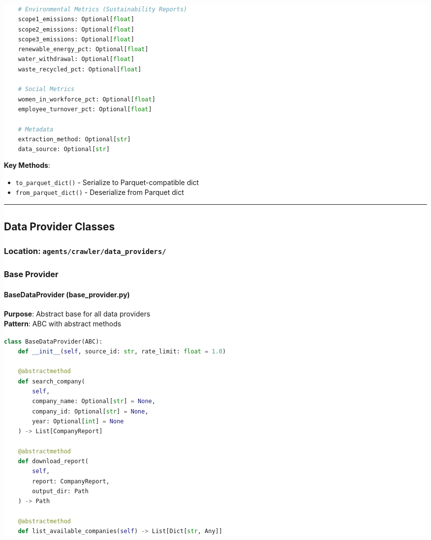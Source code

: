 ```python
    # Environmental Metrics (Sustainability Reports)
    scope1_emissions: Optional[float]
    scope2_emissions: Optional[float]
    scope3_emissions: Optional[float]
    renewable_energy_pct: Optional[float]
    water_withdrawal: Optional[float]
    waste_recycled_pct: Optional[float]
    
    # Social Metrics
    women_in_workforce_pct: Optional[float]
    employee_turnover_pct: Optional[float]
    
    # Metadata
    extraction_method: Optional[str]
    data_source: Optional[str]
```

**Key Methods**:
- `to_parquet_dict()` - Serialize to Parquet-compatible dict
- `from_parquet_dict()` - Deserialize from Parquet dict

---

## Data Provider Classes

### Location: `agents/crawler/data_providers/`

### Base Provider

#### BaseDataProvider (base_provider.py)
**Purpose**: Abstract base for all data providers  
**Pattern**: ABC with abstract methods

```python
class BaseDataProvider(ABC):
    def __init__(self, source_id: str, rate_limit: float = 1.0)
    
    @abstractmethod
    def search_company(
        self,
        company_name: Optional[str] = None,
        company_id: Optional[str] = None,
        year: Optional[int] = None
    ) -> List[CompanyReport]
    
    @abstractmethod
    def download_report(
        self,
        report: CompanyReport,
        output_dir: Path
    ) -> Path
    
    @abstractmethod
    def list_available_companies(self) -> List[Dict[str, Any]]
```
